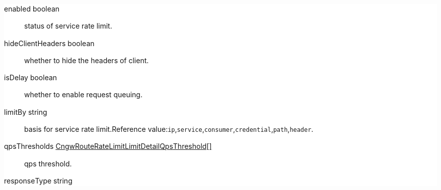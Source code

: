 <div>
<pulumi-choosable type="language" values="javascript,typescript">
<dl class="resources-properties"><dt class="property-required"
            title="Required">
        <span id="enabled_nodejs">
<a data-swiftype-name="resource-property" data-swiftype-type="text" href="#enabled_nodejs" style="color: inherit; text-decoration: inherit;">enabled</a>
</span>
        <span class="property-indicator"></span>
        <span class="property-type">boolean</span>
    </dt>
    <dd><p>status of service rate limit.</p>
</dd><dt class="property-required"
            title="Required">
        <span id="hideclientheaders_nodejs">
<a data-swiftype-name="resource-property" data-swiftype-type="text" href="#hideclientheaders_nodejs" style="color: inherit; text-decoration: inherit;">hide<wbr>Client<wbr>Headers</a>
</span>
        <span class="property-indicator"></span>
        <span class="property-type">boolean</span>
    </dt>
    <dd><p>whether to hide the headers of client.</p>
</dd><dt class="property-required"
            title="Required">
        <span id="isdelay_nodejs">
<a data-swiftype-name="resource-property" data-swiftype-type="text" href="#isdelay_nodejs" style="color: inherit; text-decoration: inherit;">is<wbr>Delay</a>
</span>
        <span class="property-indicator"></span>
        <span class="property-type">boolean</span>
    </dt>
    <dd><p>whether to enable request queuing.</p>
</dd><dt class="property-required"
            title="Required">
        <span id="limitby_nodejs">
<a data-swiftype-name="resource-property" data-swiftype-type="text" href="#limitby_nodejs" style="color: inherit; text-decoration: inherit;">limit<wbr>By</a>
</span>
        <span class="property-indicator"></span>
        <span class="property-type">string</span>
    </dt>
    <dd><p>basis for service rate limit.Reference value:<code>ip</code>,<code>service</code>,<code>consumer</code>,<code>credential</code>,<code>path</code>,<code>header</code>.</p>
</dd><dt class="property-required"
            title="Required">
        <span id="qpsthresholds_nodejs">
<a data-swiftype-name="resource-property" data-swiftype-type="text" href="#qpsthresholds_nodejs" style="color: inherit; text-decoration: inherit;">qps<wbr>Thresholds</a>
</span>
        <span class="property-indicator"></span>
        <span class="property-type"><a href="#cngwrouteratelimitlimitdetailqpsthreshold">Cngw<wbr>Route<wbr>Rate<wbr>Limit<wbr>Limit<wbr>Detail<wbr>Qps<wbr>Threshold[]</a></span>
    </dt>
    <dd><p>qps threshold.</p>
</dd><dt class="property-required"
            title="Required">
        <span id="responsetype_nodejs">
<a data-swiftype-name="resource-property" data-swiftype-type="text" href="#responsetype_nodejs" style="color: inherit; text-decoration: inherit;">response<wbr>Type</a>
</span>
        <span class="property-indicator"></span>
        <span class="property-type">string</span>
    </dt>